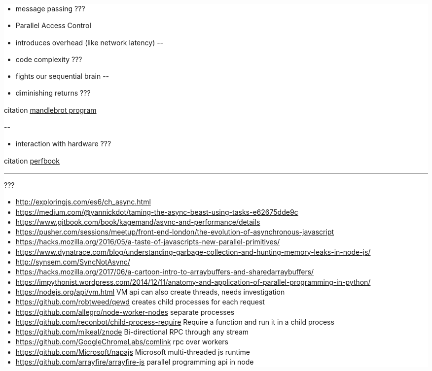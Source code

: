 - message passing
???

- Parallel Access Control
- introduces overhead (like network latency)
--

- code complexity
???

- fights our sequential brain
--

- diminishing returns
???

citation [mandlebrot program](https://hacks.mozilla.org/2016/05/a-taste-of-javascripts-new-parallel-primitives/)

--

- interaction with hardware
???

citation [perfbook](https://www.kernel.org/pub/linux/kernel/people/paulmck/perfbook/perfbook.2016.07.31a.pdf)

---

???
- http://exploringjs.com/es6/ch_async.html
- https://medium.com/@yannickdot/taming-the-async-beast-using-tasks-e62675dde9c
- https://www.gitbook.com/book/kagemand/async-and-performance/details
- https://pusher.com/sessions/meetup/front-end-london/the-evolution-of-asynchronous-javascript
- https://hacks.mozilla.org/2016/05/a-taste-of-javascripts-new-parallel-primitives/
- https://www.dynatrace.com/blog/understanding-garbage-collection-and-hunting-memory-leaks-in-node-js/
- http://synsem.com/SyncNotAsync/
- https://hacks.mozilla.org/2017/06/a-cartoon-intro-to-arraybuffers-and-sharedarraybuffers/
- https://impythonist.wordpress.com/2014/12/11/anatomy-and-application-of-parallel-programming-in-python/
- https://nodejs.org/api/vm.html VM api can also create threads, needs investigation
- https://github.com/robtweed/qewd creates child processes for each request
- https://github.com/allegro/node-worker-nodes separate processes
- https://github.com/reconbot/child-process-require Require a function and run it in a child process
- https://github.com/mikeal/znode Bi-directional RPC through any stream
- https://github.com/GoogleChromeLabs/comlink rpc over workers
- https://github.com/Microsoft/napajs Microsoft multi-threaded js runtime
- https://github.com/arrayfire/arrayfire-js parallel programming api in node
